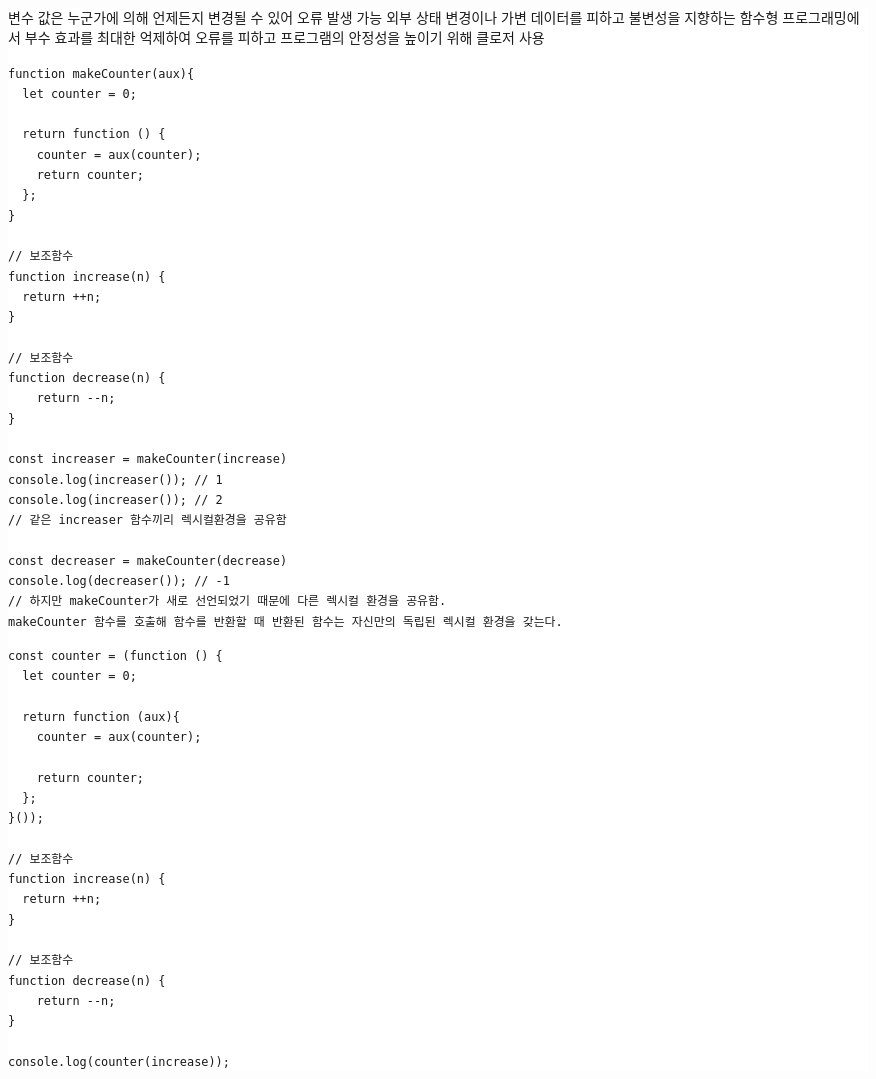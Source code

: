 변수 값은 누군가에 의해 언제든지 변경될 수 있어 오류 발생 가능 외부 상태 변경이나 가변 데이터를 피하고 불변성을 지향하는 함수형 프로그래밍에서 부수 효과를 최대한 억제하여 오류를 피하고 프로그램의 안정성을 높이기 위해 클로저 사용

```
function makeCounter(aux){
  let counter = 0;
  
  return function () {
    counter = aux(counter);
    return counter;
  };
}

// 보조함수
function increase(n) {
  return ++n;
}

// 보조함수
function decrease(n) {
	return --n;
}

const increaser = makeCounter(increase)
console.log(increaser()); // 1
console.log(increaser()); // 2
// 같은 increaser 함수끼리 렉시컬환경을 공유함

const decreaser = makeCounter(decrease)
console.log(decreaser()); // -1
// 하지만 makeCounter가 새로 선언되었기 때문에 다른 렉시컬 환경을 공유함.
makeCounter 함수를 호출해 함수를 반환할 때 반환된 함수는 자신만의 독립된 렉시컬 환경을 갖는다.
```
```
const counter = (function () {
  let counter = 0;
  
  return function (aux){
    counter = aux(counter);
    
    return counter;
  };
}());

// 보조함수
function increase(n) {
  return ++n;
}

// 보조함수
function decrease(n) {
	return --n;
}

console.log(counter(increase));
```
